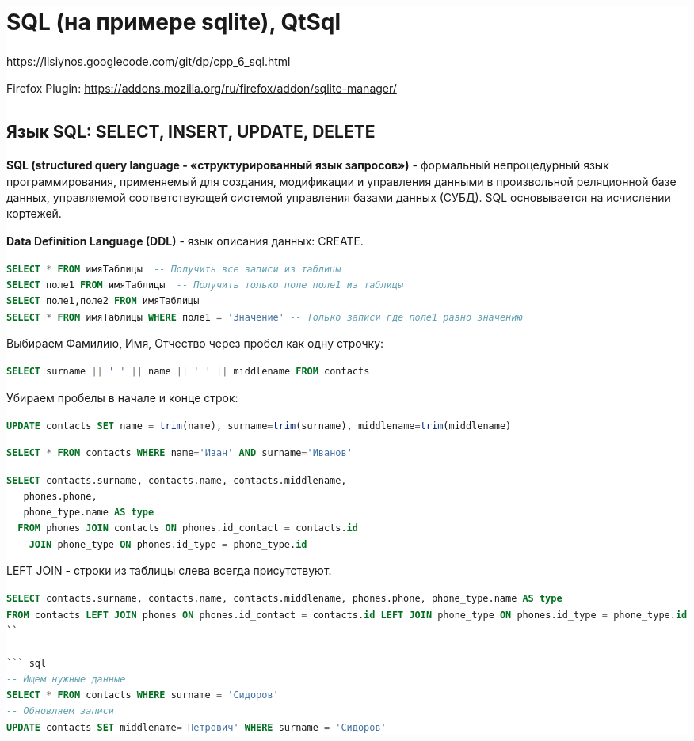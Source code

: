 
﻿SQL (на примере sqlite), QtSql
==============================

https://lisiynos.googlecode.com/git/dp/cpp_6_sql.html

Firefox Plugin:
https://addons.mozilla.org/ru/firefox/addon/sqlite-manager/


Язык SQL: SELECT, INSERT, UPDATE, DELETE
----------------------------------------

**SQL (structured query language - «структурированный язык запросов»)** - формальный непроцедурный язык программирования,
применяемый для создания, модификации и управления данными в произвольной реляционной базе данных,
управляемой соответствующей системой управления базами данных (СУБД). SQL основывается на исчислении кортежей.

**Data Definition Language (DDL)** - язык описания данных: CREATE.

``` sql
SELECT * FROM имяТаблицы  -- Получить все записи из таблицы
SELECT поле1 FROM имяТаблицы  -- Получить только поле поле1 из таблицы
SELECT поле1,поле2 FROM имяТаблицы
SELECT * FROM имяТаблицы WHERE поле1 = 'Значение' -- Только записи где поле1 равно значению
```

Выбираем Фамилию, Имя, Отчество через пробел как одну строчку:

``` sql
SELECT surname || ' ' || name || ' ' || middlename FROM contacts
```

Убираем пробелы в начале и конце строк:

``` sql
UPDATE contacts SET name = trim(name), surname=trim(surname), middlename=trim(middlename)
```

``` sql
SELECT * FROM contacts WHERE name='Иван' AND surname='Иванов'
```

``` sql
SELECT contacts.surname, contacts.name, contacts.middlename,
   phones.phone,
   phone_type.name AS type
  FROM phones JOIN contacts ON phones.id_contact = contacts.id
    JOIN phone_type ON phones.id_type = phone_type.id
```

LEFT JOIN - строки из таблицы слева всегда присутствуют.

``` sql
SELECT contacts.surname, contacts.name, contacts.middlename, phones.phone, phone_type.name AS type
FROM contacts LEFT JOIN phones ON phones.id_contact = contacts.id LEFT JOIN phone_type ON phones.id_type = phone_type.id
``

``` sql
-- Ищем нужные данные
SELECT * FROM contacts WHERE surname = 'Сидоров'
-- Обновляем записи
UPDATE contacts SET middlename='Петрович' WHERE surname = 'Сидоров'
```
